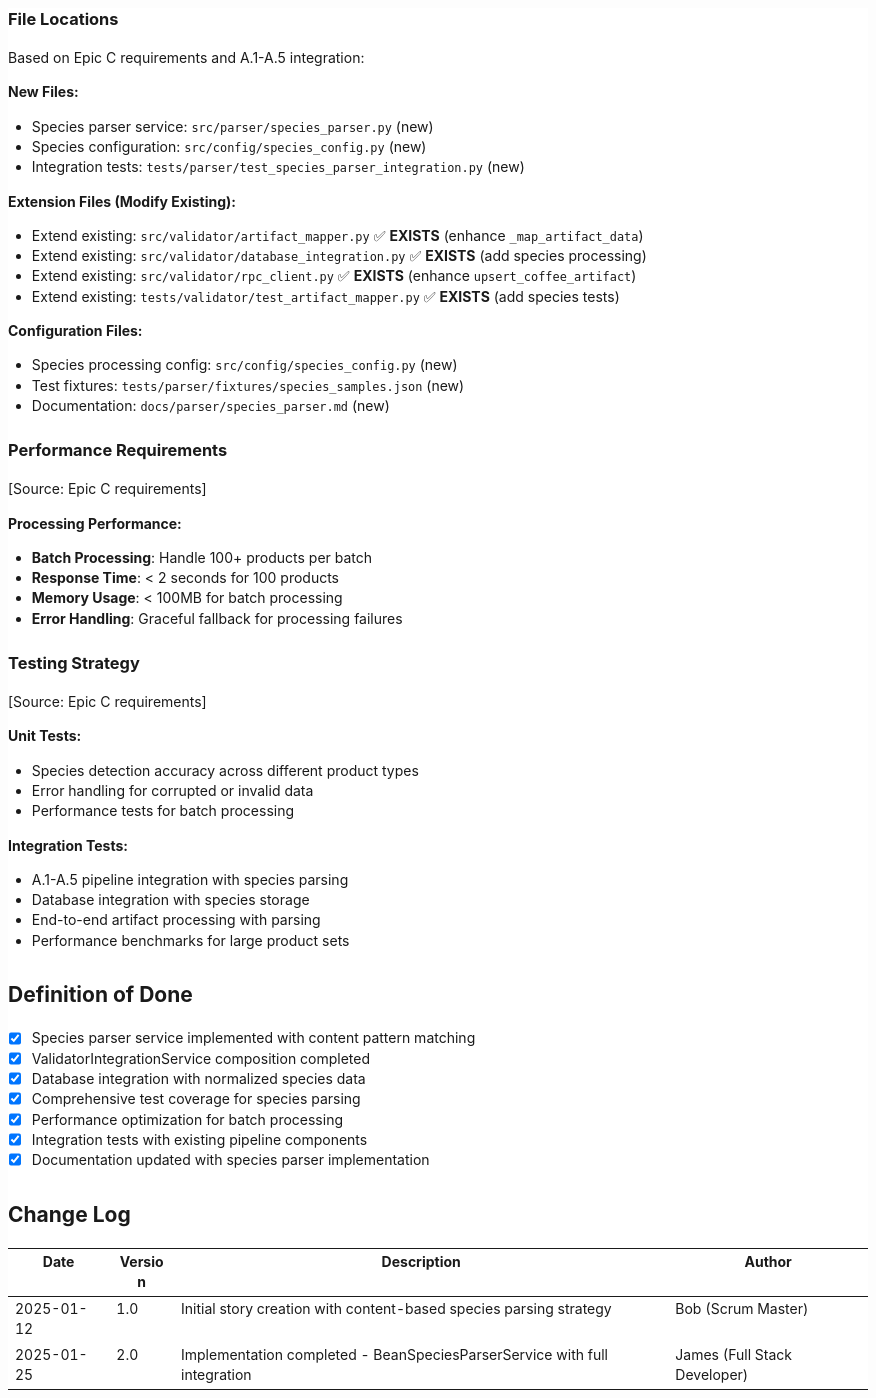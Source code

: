 ### File Locations
Based on Epic C requirements and A.1-A.5 integration:

**New Files:**
- Species parser service: `src/parser/species_parser.py` (new)
- Species configuration: `src/config/species_config.py` (new)
- Integration tests: `tests/parser/test_species_parser_integration.py` (new)

**Extension Files (Modify Existing):**
- Extend existing: `src/validator/artifact_mapper.py` ✅ **EXISTS** (enhance `_map_artifact_data`)
- Extend existing: `src/validator/database_integration.py` ✅ **EXISTS** (add species processing)
- Extend existing: `src/validator/rpc_client.py` ✅ **EXISTS** (enhance `upsert_coffee_artifact`)
- Extend existing: `tests/validator/test_artifact_mapper.py` ✅ **EXISTS** (add species tests)

**Configuration Files:**
- Species processing config: `src/config/species_config.py` (new)
- Test fixtures: `tests/parser/fixtures/species_samples.json` (new)
- Documentation: `docs/parser/species_parser.md` (new)

### Performance Requirements
[Source: Epic C requirements]

**Processing Performance:**
- **Batch Processing**: Handle 100+ products per batch
- **Response Time**: < 2 seconds for 100 products
- **Memory Usage**: < 100MB for batch processing
- **Error Handling**: Graceful fallback for processing failures

### Testing Strategy
[Source: Epic C requirements]

**Unit Tests:**
- Species detection accuracy across different product types
- Error handling for corrupted or invalid data
- Performance tests for batch processing

**Integration Tests:**
- A.1-A.5 pipeline integration with species parsing
- Database integration with species storage
- End-to-end artifact processing with parsing
- Performance benchmarks for large product sets

## Definition of Done
- [x] Species parser service implemented with content pattern matching
- [x] ValidatorIntegrationService composition completed
- [x] Database integration with normalized species data
- [x] Comprehensive test coverage for species parsing
- [x] Performance optimization for batch processing
- [x] Integration tests with existing pipeline components
- [x] Documentation updated with species parser implementation

## Change Log
| Date | Version | Description | Author |
|------|---------|-------------|---------|
| 2025-01-12 | 1.0 | Initial story creation with content-based species parsing strategy | Bob (Scrum Master) |
| 2025-01-25 | 2.0 | Implementation completed - BeanSpeciesParserService with full integration | James (Full Stack Developer) |
